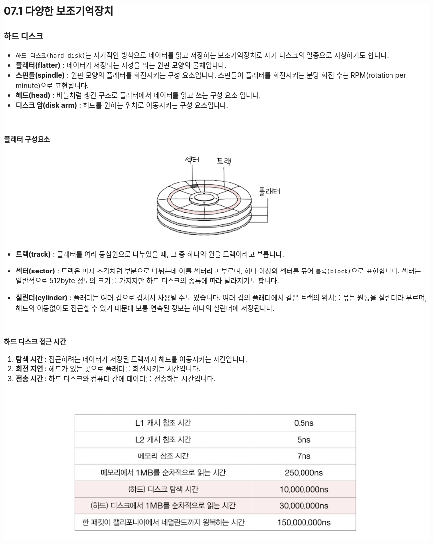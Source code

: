 ## 07.1 다양한 보조기억장치

### 하드 디스크

- `하드 디스크(hard disk)`는 자기적인 방식으로 데이터를 읽고 저장하는 보조기억장치로 자기 디스크의 일종으로 지칭하기도 합니다.
- **플래터(flatter)** : 데이터가 저장되는 자성을 띄는 원판 모양의 물체입니다.
- **스핀들(spindle)** : 원판 모양의 플래터를 회전시키는 구성 요소입니다. 스핀들이 플래터를 회전시키는 분당 회전 수는 RPM(rotation per minute)으로 표현됩니다.
- **헤드(head)** : 바늘처럼 생긴 구조로 플래터에서 데이터를 읽고 쓰는 구성 요소 입니다.
- **디스크 암(disk arm)** : 헤드를 원하는 위치로 이동시키는 구성 요소입니다.

<br>

**플래터 구성요소**

<figure align="center">
  <img src="../images/플래터구조.png" style="width: 280px" />
</figure>

- **트랙(track)** : 플래터를 여러 동심원으로 나누었을 때, 그 중 하나의 원을 트랙이라고 부릅니다.

- **섹터(sector)** : 트랙은 피자 조각처럼 부분으로 나뉘는데 이를 섹터라고 부르며, 하나 이상의 섹터를 묶어 `블록(block)`으로 표현합니다. 섹터는 일반적으로 512byte 정도의 크기를 가지지만 하드 디스크의 종류에 따라 달라지기도 합니다.

- **실린더(cylinder)** : 플래터는 여러 겹으로 겹쳐서 사용될 수도 있습니다. 여러 겹의 플래터에서 같은 트랙의 위치를 묶는 원통을 실린더라 부르며, 헤드의 이동없이도 접근할 수 있기 때문에 보통 연속된 정보는 하나의 실린더에 저장됩니다.

<br>

**하드 디스크 접근 시간**

1. **탐색 시간** : 접근하려는 데이터가 저장된 트랙까지 헤드를 이동시키는 시간입니다.
2. **회전 지연** : 헤드가 있는 곳으로 플래터를 회전시키는 시간입니다.
3. **전송 시간** : 하드 디스크와 컴퓨터 간에 데이터를 전송하는 시간입니다.

<br>

<figure align="center">
  <img src="../images/하드디스크접근시간.png" style="width: 600px" />